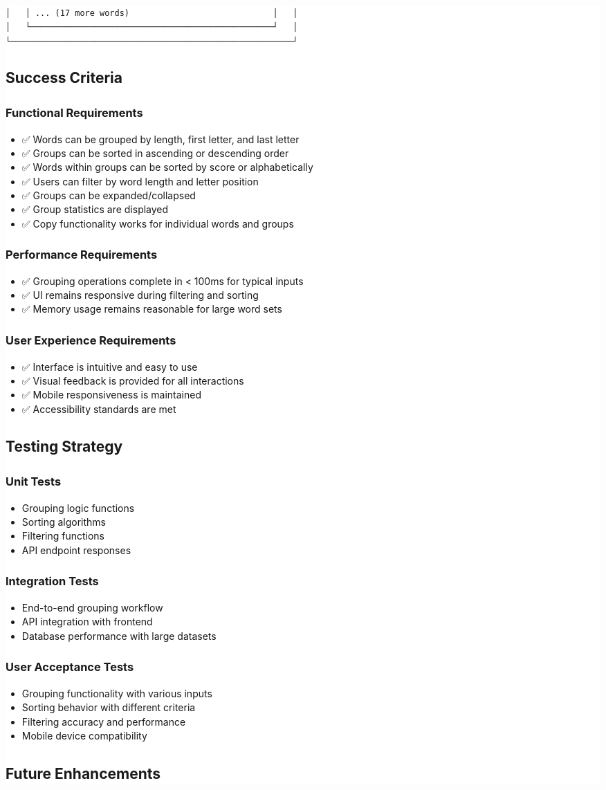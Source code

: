 ```
│   │ ... (17 more words)                             │   │
│   └─────────────────────────────────────────────────┘   │
└─────────────────────────────────────────────────────────┘
```

## Success Criteria

### Functional Requirements
- ✅ Words can be grouped by length, first letter, and last letter
- ✅ Groups can be sorted in ascending or descending order
- ✅ Words within groups can be sorted by score or alphabetically
- ✅ Users can filter by word length and letter position
- ✅ Groups can be expanded/collapsed
- ✅ Group statistics are displayed
- ✅ Copy functionality works for individual words and groups

### Performance Requirements
- ✅ Grouping operations complete in < 100ms for typical inputs
- ✅ UI remains responsive during filtering and sorting
- ✅ Memory usage remains reasonable for large word sets

### User Experience Requirements
- ✅ Interface is intuitive and easy to use
- ✅ Visual feedback is provided for all interactions
- ✅ Mobile responsiveness is maintained
- ✅ Accessibility standards are met

## Testing Strategy

### Unit Tests
- Grouping logic functions
- Sorting algorithms
- Filtering functions
- API endpoint responses

### Integration Tests
- End-to-end grouping workflow
- API integration with frontend
- Database performance with large datasets

### User Acceptance Tests
- Grouping functionality with various inputs
- Sorting behavior with different criteria
- Filtering accuracy and performance
- Mobile device compatibility

## Future Enhancements
